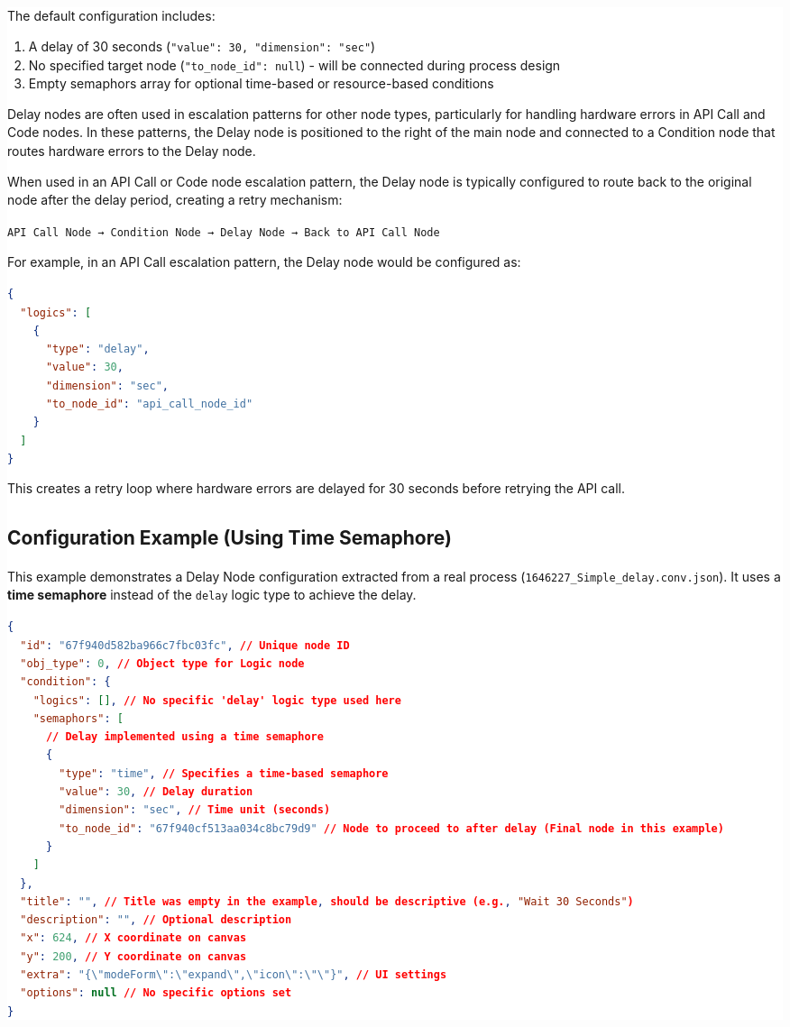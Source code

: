 The default configuration includes:

1. A delay of 30 seconds (`"value": 30, "dimension": "sec"`)
2. No specified target node (`"to_node_id": null`) - will be connected during process design
3. Empty semaphors array for optional time-based or resource-based conditions

Delay nodes are often used in escalation patterns for other node types, particularly for handling
hardware errors in API Call and Code nodes. In these patterns, the Delay node is positioned to the
right of the main node and connected to a Condition node that routes hardware errors to the Delay
node.

When used in an API Call or Code node escalation pattern, the Delay node is typically configured to
route back to the original node after the delay period, creating a retry mechanism:

```
API Call Node → Condition Node → Delay Node → Back to API Call Node
```

For example, in an API Call escalation pattern, the Delay node would be configured as:

```json
{
  "logics": [
    {
      "type": "delay",
      "value": 30,
      "dimension": "sec",
      "to_node_id": "api_call_node_id"
    }
  ]
}
```

This creates a retry loop where hardware errors are delayed for 30 seconds before retrying the API
call.

## Configuration Example (Using Time Semaphore)

This example demonstrates a Delay Node configuration extracted from a real process
(`1646227_Simple_delay.conv.json`). It uses a **time semaphore** instead of the `delay` logic type
to achieve the delay.

```json
{
  "id": "67f940d582ba966c7fbc03fc", // Unique node ID
  "obj_type": 0, // Object type for Logic node
  "condition": {
    "logics": [], // No specific 'delay' logic type used here
    "semaphors": [
      // Delay implemented using a time semaphore
      {
        "type": "time", // Specifies a time-based semaphore
        "value": 30, // Delay duration
        "dimension": "sec", // Time unit (seconds)
        "to_node_id": "67f940cf513aa034c8bc79d9" // Node to proceed to after delay (Final node in this example)
      }
    ]
  },
  "title": "", // Title was empty in the example, should be descriptive (e.g., "Wait 30 Seconds")
  "description": "", // Optional description
  "x": 624, // X coordinate on canvas
  "y": 200, // Y coordinate on canvas
  "extra": "{\"modeForm\":\"expand\",\"icon\":\"\"}", // UI settings
  "options": null // No specific options set
}
```
